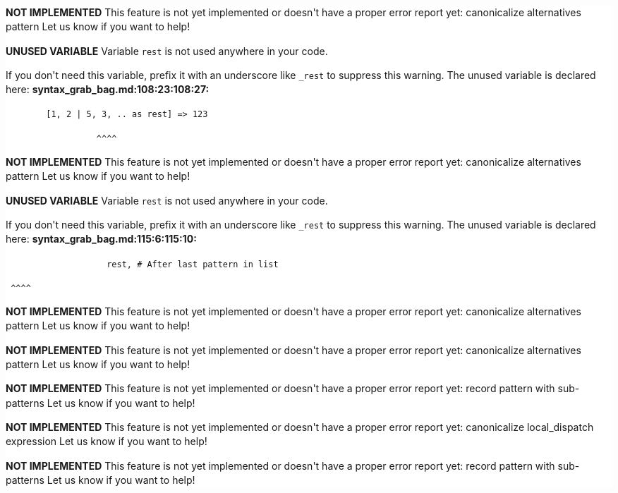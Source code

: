 
**NOT IMPLEMENTED**
This feature is not yet implemented or doesn't have a proper error report yet: canonicalize alternatives pattern
Let us know if you want to help!

**UNUSED VARIABLE**
Variable ``rest`` is not used anywhere in your code.

If you don't need this variable, prefix it with an underscore like `_rest` to suppress this warning.
The unused variable is declared here:
**syntax_grab_bag.md:108:23:108:27:**
```roc
		[1, 2 | 5, 3, .. as rest] => 123
```
                      ^^^^


**NOT IMPLEMENTED**
This feature is not yet implemented or doesn't have a proper error report yet: canonicalize alternatives pattern
Let us know if you want to help!

**UNUSED VARIABLE**
Variable ``rest`` is not used anywhere in your code.

If you don't need this variable, prefix it with an underscore like `_rest` to suppress this warning.
The unused variable is declared here:
**syntax_grab_bag.md:115:6:115:10:**
```roc
					rest, # After last pattern in list
```
     ^^^^


**NOT IMPLEMENTED**
This feature is not yet implemented or doesn't have a proper error report yet: canonicalize alternatives pattern
Let us know if you want to help!

**NOT IMPLEMENTED**
This feature is not yet implemented or doesn't have a proper error report yet: canonicalize alternatives pattern
Let us know if you want to help!

**NOT IMPLEMENTED**
This feature is not yet implemented or doesn't have a proper error report yet: record pattern with sub-patterns
Let us know if you want to help!

**NOT IMPLEMENTED**
This feature is not yet implemented or doesn't have a proper error report yet: canonicalize local_dispatch expression
Let us know if you want to help!

**NOT IMPLEMENTED**
This feature is not yet implemented or doesn't have a proper error report yet: record pattern with sub-patterns
Let us know if you want to help!
